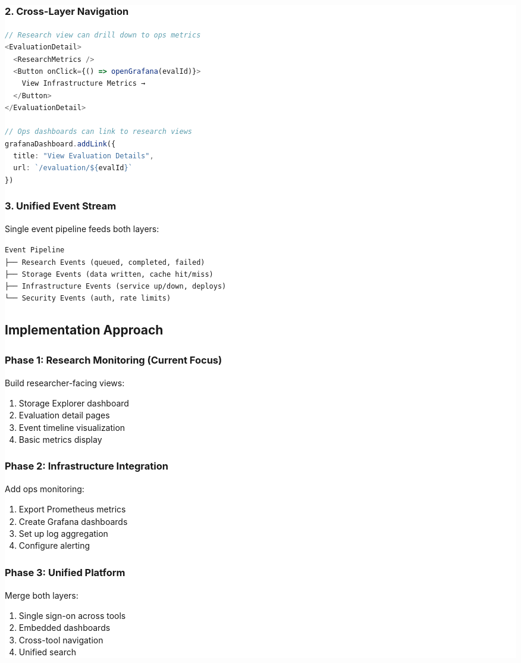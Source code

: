 ### 2. Cross-Layer Navigation
```typescript
// Research view can drill down to ops metrics
<EvaluationDetail>
  <ResearchMetrics />
  <Button onClick={() => openGrafana(evalId)}>
    View Infrastructure Metrics →
  </Button>
</EvaluationDetail>

// Ops dashboards can link to research views
grafanaDashboard.addLink({
  title: "View Evaluation Details",
  url: `/evaluation/${evalId}`
})
```

### 3. Unified Event Stream
Single event pipeline feeds both layers:
```
Event Pipeline
├── Research Events (queued, completed, failed)
├── Storage Events (data written, cache hit/miss)
├── Infrastructure Events (service up/down, deploys)
└── Security Events (auth, rate limits)
```

## Implementation Approach

### Phase 1: Research Monitoring (Current Focus)
Build researcher-facing views:
1. Storage Explorer dashboard
2. Evaluation detail pages
3. Event timeline visualization
4. Basic metrics display

### Phase 2: Infrastructure Integration
Add ops monitoring:
1. Export Prometheus metrics
2. Create Grafana dashboards
3. Set up log aggregation
4. Configure alerting

### Phase 3: Unified Platform
Merge both layers:
1. Single sign-on across tools
2. Embedded dashboards
3. Cross-tool navigation
4. Unified search
